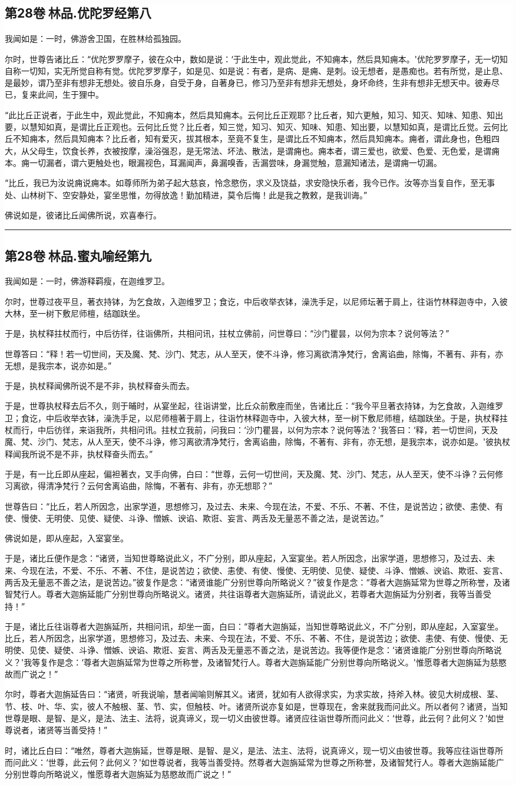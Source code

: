 
<a id="orgc25d1e5"></a>

## 第28卷 林品.优陀罗经第八

我闻如是：一时，佛游舍卫国，在胜林给孤独园。

尔时，世尊告诸比丘：“优陀罗罗摩子，彼在众中，数如是说：‘于此生中，观此觉此，不知痈本，然后具知痈本。'优陀罗罗摩子，无一切知自称一切知，实无所觉自称有觉。优陀罗罗摩子，如是见、如是说：有者，是病、是痈、是刺。设无想者，是愚痴也。若有所觉，是止息、是最妙，谓乃至非有想非无想处。彼自乐身，自受于身，自著身已，修习乃至非有想非无想处，身坏命终，生非有想非无想天中。彼寿尽已，复来此间，生于狸中。

“此比丘正说者，于此生中，观此觉此，不知痈本，然后具知痈本。云何比丘正观耶？比丘者，知六更触，知习、知灭、知味、知患、知出要，以慧知如真，是谓比丘正观也。云何比丘觉？比丘者，知三觉，知习、知灭、知味、知患、知出要，以慧知如真，是谓比丘觉。云何比丘不知痈本，然后具知痈本？比丘者，知有爱灭，拔其根本，至竟不复生，是谓比丘不知痈本，然后具知痈本。痈者，谓此身也，色粗四大，从父母生，饮食长养，衣被按摩，澡浴强忍，是无常法、坏法、散法，是谓痈也。痈本者，谓三爱也，欲爱、色爱、无色爱，是谓痈本。痈一切漏者，谓六更触处也，眼漏视色，耳漏闻声，鼻漏嗅香，舌漏尝味，身漏觉触，意漏知诸法，是谓痈一切漏。

“比丘，我已为汝说痈说痈本。如尊师所为弟子起大慈哀，怜念愍伤，求义及饶益，求安隐快乐者，我今已作。汝等亦当复自作，至无事处、山林树下、空安静处，宴坐思惟，勿得放逸！勤加精进，莫令后悔！此是我之教敕，是我训诲。”

佛说如是，彼诸比丘闻佛所说，欢喜奉行。

---


<a id="org838d12c"></a>

## 第28卷 林品.蜜丸喻经第九

我闻如是：一时，佛游释羁瘦，在迦维罗卫。

尔时，世尊过夜平旦，著衣持钵，为乞食故，入迦维罗卫；食讫，中后收举衣钵，澡洗手足，以尼师坛著于肩上，往诣竹林释迦寺中，入彼大林，至一树下敷尼师檀，结跏趺坐。

于是，执杖释拄杖而行，中后彷徉，往诣佛所，共相问讯，拄杖立佛前，问世尊曰：“沙门瞿昙，以何为宗本？说何等法？”

世尊答曰：“释！若一切世间，天及魔、梵、沙门、梵志，从人至天，使不斗诤，修习离欲清净梵行，舍离谄曲，除悔，不著有、非有，亦无想，是我宗本，说亦如是。”

于是，执杖释闻佛所说不是不非，执杖释奋头而去。

于是，世尊执杖释去后不久，则于晡时，从宴坐起，往诣讲堂，比丘众前敷座而坐，告诸比丘：“我今平旦著衣持钵，为乞食故，入迦维罗卫；食讫，中后收举衣钵，澡洗手足，以尼师檀著于肩上，往诣竹林释迦寺中，入彼大林，至一树下敷尼师檀，结跏趺坐。于是，执杖释拄杖而行，中后彷徉，来诣我所，共相问讯。拄杖立我前，问我曰：‘沙门瞿昙，以何为宗本？说何等法？'我答曰：‘释，若一切世间，天及魔、梵、沙门、梵志，从人至天，使不斗诤，修习离欲清净梵行，舍离谄曲，除悔，不著有、非有，亦无想，是我宗本，说亦如是。'彼执杖释闻我所说不是不非，执杖释奋头而去。”

于是，有一比丘即从座起，偏袒著衣，叉手向佛，白曰：“世尊，云何一切世间，天及魔、梵、沙门、梵志，从人至天，使不斗诤？云何修习离欲，得清净梵行？云何舍离谄曲，除悔，不著有、非有，亦无想耶？”

世尊告曰：“比丘，若人所因念，出家学道，思想修习，及过去、未来、今现在法，不爱、不乐、不著、不住，是说苦边；欲使、恚使、有使、慢使、无明使、见使、疑使、斗诤、憎嫉、谀谄、欺诳、妄言、两舌及无量恶不善之法，是说苦边。”

佛说如是，即从座起，入室宴坐。

于是，诸比丘便作是念：“诸贤，当知世尊略说此义，不广分别，即从座起，入室宴坐。若人所因念，出家学道，思想修习，及过去、未来、今现在法，不爱、不乐、不著、不住，是说苦边；欲使、恚使、有使、慢使、无明使、见使、疑使、斗诤、憎嫉、谀谄、欺诳、妄言、两舌及无量恶不善之法，是说苦边。”彼复作是念：“诸贤谁能广分别世尊向所略说义？”彼复作是念：“尊者大迦旃延常为世尊之所称誉，及诸智梵行人。尊者大迦旃延能广分别世尊向所略说义。诸贤，共往诣尊者大迦旃延所，请说此义，若尊者大迦旃延为分别者，我等当善受持！”

于是，诸比丘往诣尊者大迦旃延所，共相问讯，却坐一面，白曰：“尊者大迦旃延，当知世尊略说此义，不广分别，即从座起，入室宴坐。比丘，若人所因念，出家学道，思想修习，及过去、未来、今现在法，不爱、不乐、不著、不住，是说苦边；欲使、恚使、有使、慢使、无明使、见使、疑使、斗诤、憎嫉、谀谄、欺诳、妄言、两舌及无量恶不善之法，是说苦边。我等便作是念：‘诸贤谁能广分别世尊向所略说义？'我等复作是念：‘尊者大迦旃延常为世尊之所称誉，及诸智梵行人。尊者大迦旃延能广分别世尊向所略说义。'惟愿尊者大迦旃延为慈愍故而广说之！”

尔时，尊者大迦旃延告曰：“诸贤，听我说喻，慧者闻喻则解其义。诸贤，犹如有人欲得求实，为求实故，持斧入林。彼见大树成根、茎、节、枝、叶、华、实，彼人不触根、茎、节、实，但触枝、叶。诸贤所说亦复如是，世尊现在，舍来就我而问此义。所以者何？诸贤，当知世尊是眼、是智、是义，是法、法主、法将，说真谛义，现一切义由彼世尊。诸贤应往诣世尊所而问此义：‘世尊，此云何？此何义？'如世尊说者，诸贤等当善受持！”

时，诸比丘白曰：“唯然，尊者大迦旃延，世尊是眼、是智、是义，是法、法主、法将，说真谛义，现一切义由彼世尊。我等应往诣世尊所而问此义：‘世尊，此云何？此何义？'如世尊说者，我等当善受持。然尊者大迦旃延常为世尊之所称誉，及诸智梵行人。尊者大迦旃延能广分别世尊向所略说义，惟愿尊者大迦旃延为慈愍故而广说之！”
